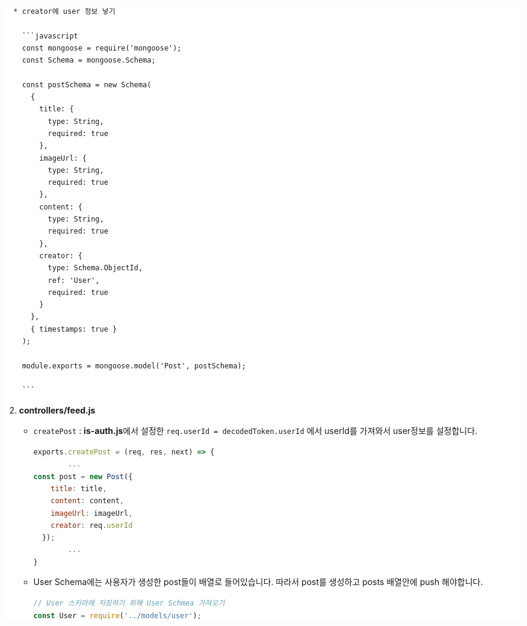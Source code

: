       * creator에 user 정보 넣기

        ```javascript
        const mongoose = require('mongoose');
        const Schema = mongoose.Schema;
        
        const postSchema = new Schema(
          {
            title: {
              type: String,
              required: true
            },
            imageUrl: {
              type: String,
              required: true
            },
            content: {
              type: String,
              required: true
            },
            creator: {
              type: Schema.ObjectId,
              ref: 'User',
              required: true
            }
          },
          { timestamps: true }
        );
        
        module.exports = mongoose.model('Post', postSchema);
        
        ```

   2. **controllers/feed.js**

      * `createPost` : **is-auth.js**에서 설정한 `req.userId = decodedToken.userId` 에서 userId를 가져와서 user정보를 설정합니다.

        ```javascript
        exports.createPost = (req, res, next) => {
            	...
        const post = new Post({
            title: title,
            content: content,
            imageUrl: imageUrl,
            creator: req.userId
          });
            	...
        }
        ```

      * User Schema에는 사용자가 생성한 post들이 배열로 들어있습니다. 따라서 post를 생성하고 posts 배열안에 push 해야합니다.

        ```javascript
        // User 스키마에 저장하기 위해 User Schmea 가져오기
        const User = require('../models/user');
        